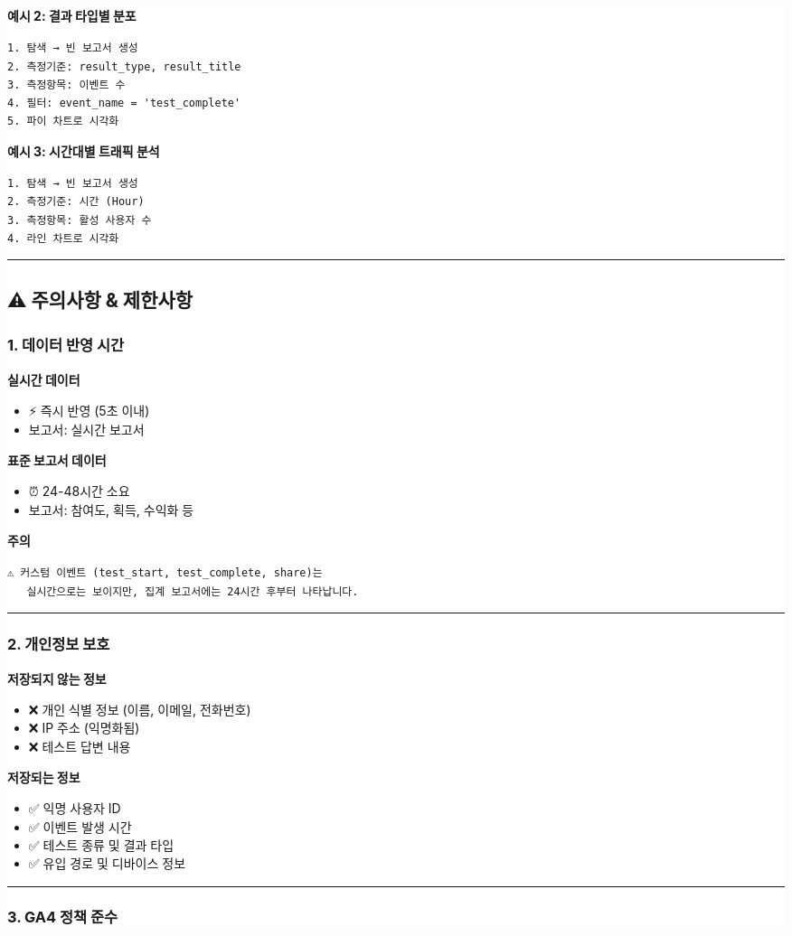 **예시 2: 결과 타입별 분포**
```
1. 탐색 → 빈 보고서 생성
2. 측정기준: result_type, result_title
3. 측정항목: 이벤트 수
4. 필터: event_name = 'test_complete'
5. 파이 차트로 시각화
```

**예시 3: 시간대별 트래픽 분석**
```
1. 탐색 → 빈 보고서 생성
2. 측정기준: 시간 (Hour)
3. 측정항목: 활성 사용자 수
4. 라인 차트로 시각화
```

---

## ⚠️ 주의사항 & 제한사항

### 1. 데이터 반영 시간

**실시간 데이터**
- ⚡ 즉시 반영 (5초 이내)
- 보고서: 실시간 보고서

**표준 보고서 데이터**
- ⏰ 24-48시간 소요
- 보고서: 참여도, 획득, 수익화 등

**주의**
```
⚠️ 커스텀 이벤트 (test_start, test_complete, share)는 
   실시간으로는 보이지만, 집계 보고서에는 24시간 후부터 나타납니다.
```

---

### 2. 개인정보 보호

**저장되지 않는 정보**
- ❌ 개인 식별 정보 (이름, 이메일, 전화번호)
- ❌ IP 주소 (익명화됨)
- ❌ 테스트 답변 내용

**저장되는 정보**
- ✅ 익명 사용자 ID
- ✅ 이벤트 발생 시간
- ✅ 테스트 종류 및 결과 타입
- ✅ 유입 경로 및 디바이스 정보

---

### 3. GA4 정책 준수
